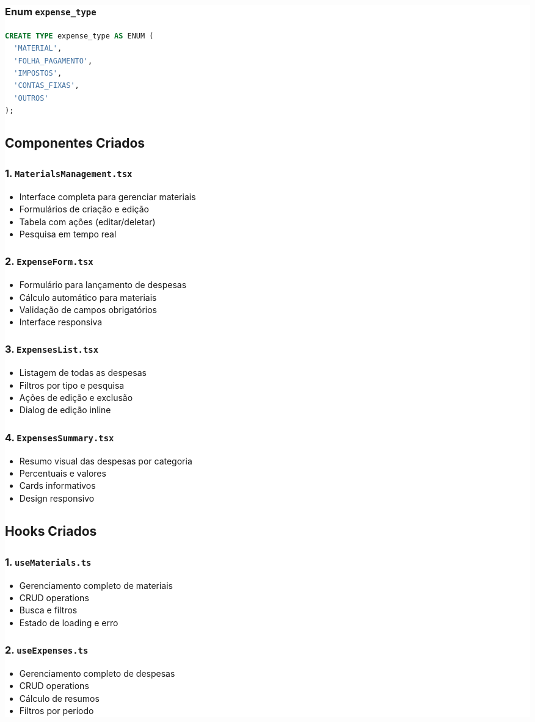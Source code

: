 ### Enum `expense_type`
```sql
CREATE TYPE expense_type AS ENUM (
  'MATERIAL',
  'FOLHA_PAGAMENTO',
  'IMPOSTOS',
  'CONTAS_FIXAS',
  'OUTROS'
);
```

## Componentes Criados

### 1. `MaterialsManagement.tsx`
- Interface completa para gerenciar materiais
- Formulários de criação e edição
- Tabela com ações (editar/deletar)
- Pesquisa em tempo real

### 2. `ExpenseForm.tsx`
- Formulário para lançamento de despesas
- Cálculo automático para materiais
- Validação de campos obrigatórios
- Interface responsiva

### 3. `ExpensesList.tsx`
- Listagem de todas as despesas
- Filtros por tipo e pesquisa
- Ações de edição e exclusão
- Dialog de edição inline

### 4. `ExpensesSummary.tsx`
- Resumo visual das despesas por categoria
- Percentuais e valores
- Cards informativos
- Design responsivo

## Hooks Criados

### 1. `useMaterials.ts`
- Gerenciamento completo de materiais
- CRUD operations
- Busca e filtros
- Estado de loading e erro

### 2. `useExpenses.ts`
- Gerenciamento completo de despesas
- CRUD operations
- Cálculo de resumos
- Filtros por período
